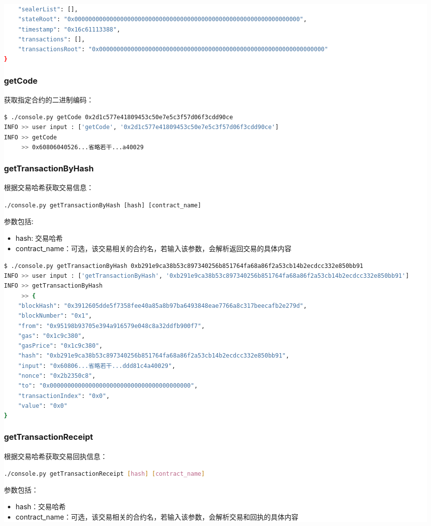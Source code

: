 ```bash
    "sealerList": [],
    "stateRoot": "0x0000000000000000000000000000000000000000000000000000000000000000",
    "timestamp": "0x16c61113388",
    "transactions": [],
    "transactionsRoot": "0x0000000000000000000000000000000000000000000000000000000000000000"
}
```

### getCode

获取指定合约的二进制编码：

```bash
$ ./console.py getCode 0x2d1c577e41809453c50e7e5c3f57d06f3cdd90ce
INFO >> user input : ['getCode', '0x2d1c577e41809453c50e7e5c3f57d06f3cdd90ce']
INFO >> getCode
     >> 0x60806040526...省略若干...a40029
```
### getTransactionByHash

根据交易哈希获取交易信息：
```
./console.py getTransactionByHash [hash] [contract_name]
```

参数包括:
- hash: 交易哈希
- contract_name：可选，该交易相关的合约名，若输入该参数，会解析返回交易的具体内容


```bash
$ ./console.py getTransactionByHash 0xb291e9ca38b53c897340256b851764fa68a86f2a53cb14b2ecdcc332e850bb91
INFO >> user input : ['getTransactionByHash', '0xb291e9ca38b53c897340256b851764fa68a86f2a53cb14b2ecdcc332e850bb91']
INFO >> getTransactionByHash
     >> {
    "blockHash": "0x3912605dde5f7358fee40a85a8b97ba6493848eae7766a8c317beecafb2e279d",
    "blockNumber": "0x1",
    "from": "0x95198b93705e394a916579e048c8a32ddfb900f7",
    "gas": "0x1c9c380",
    "gasPrice": "0x1c9c380",
    "hash": "0xb291e9ca38b53c897340256b851764fa68a86f2a53cb14b2ecdcc332e850bb91",
    "input": "0x60806...省略若干...ddd81c4a40029",
    "nonce": "0x2b2350c8",
    "to": "0x0000000000000000000000000000000000000000",
    "transactionIndex": "0x0",
    "value": "0x0"
}
```
### getTransactionReceipt

根据交易哈希获取交易回执信息：
```bash
./console.py getTransactionReceipt [hash] [contract_name]
```
参数包括：
- hash：交易哈希
- contract_name：可选，该交易相关的合约名，若输入该参数，会解析交易和回执的具体内容
